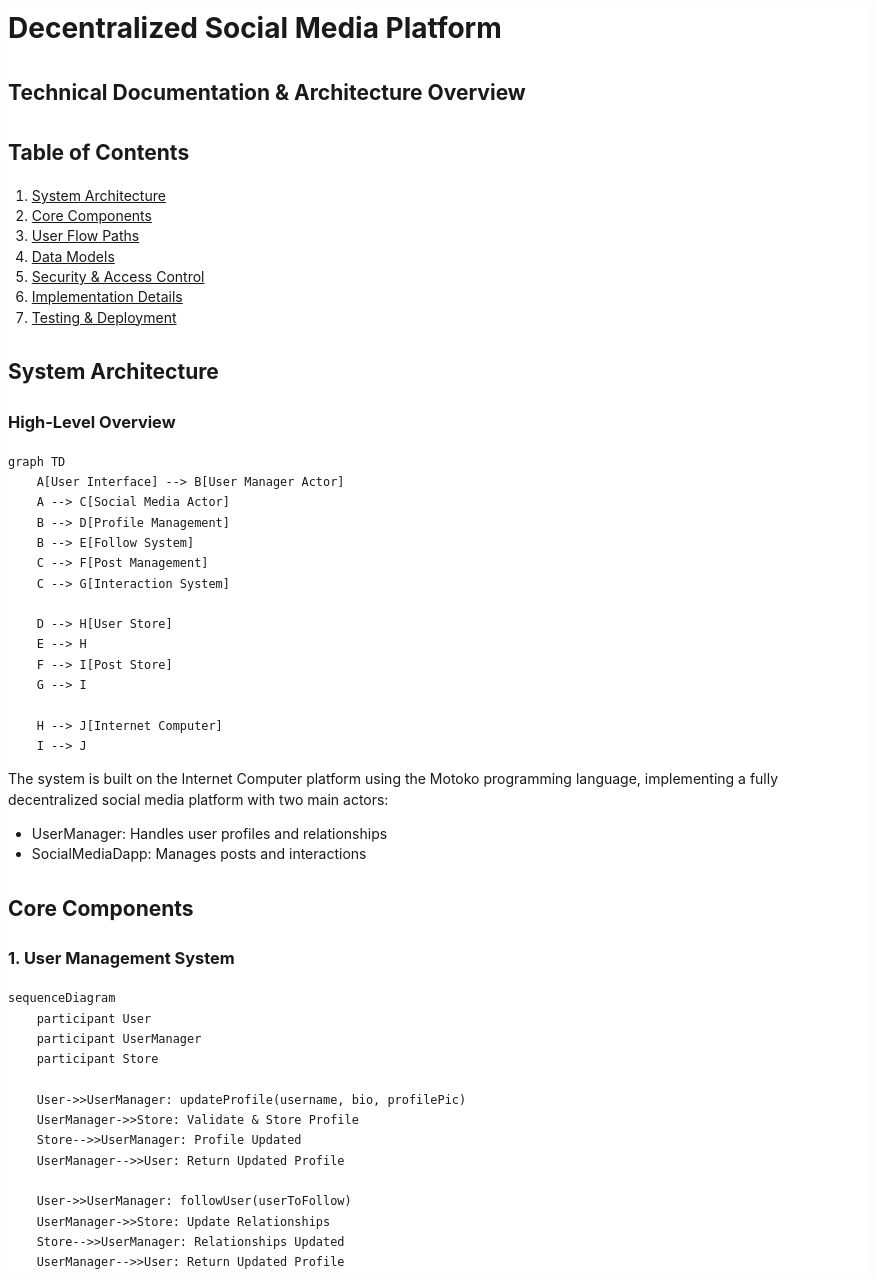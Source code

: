 # Decentralized Social Media Platform
## Technical Documentation & Architecture Overview

## Table of Contents
1. [System Architecture](#system-architecture)
2. [Core Components](#core-components)
3. [User Flow Paths](#user-flow-paths)
4. [Data Models](#data-models)
5. [Security & Access Control](#security--access-control)
6. [Implementation Details](#implementation-details)
7. [Testing & Deployment](#testing--deployment)

## System Architecture

### High-Level Overview
```mermaid
graph TD
    A[User Interface] --> B[User Manager Actor]
    A --> C[Social Media Actor]
    B --> D[Profile Management]
    B --> E[Follow System]
    C --> F[Post Management]
    C --> G[Interaction System]
    
    D --> H[User Store]
    E --> H
    F --> I[Post Store]
    G --> I
    
    H --> J[Internet Computer]
    I --> J
```

The system is built on the Internet Computer platform using the Motoko programming language, implementing a fully decentralized social media platform with two main actors:
- UserManager: Handles user profiles and relationships
- SocialMediaDapp: Manages posts and interactions

## Core Components

### 1. User Management System
```mermaid
sequenceDiagram
    participant User
    participant UserManager
    participant Store
    
    User->>UserManager: updateProfile(username, bio, profilePic)
    UserManager->>Store: Validate & Store Profile
    Store-->>UserManager: Profile Updated
    UserManager-->>User: Return Updated Profile
    
    User->>UserManager: followUser(userToFollow)
    UserManager->>Store: Update Relationships
    Store-->>UserManager: Relationships Updated
    UserManager-->>User: Return Updated Profile
```
